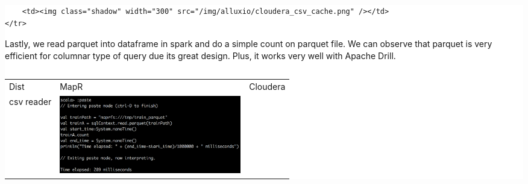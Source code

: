         <td><img class="shadow" width="300" src="/img/alluxio/cloudera_csv_cache.png" /></td>
    </tr>
<table>

<p>Lastly, we read parquet into dataframe in spark and do a simple count on parquet file. We can observe that parquet is very efficient for columnar type of query due its great design. Plus, it works very well with Apache Drill.</p>
<table>
    <tr>
        <td>Dist </td>
        <td>MapR</td>
        <td>Cloudera</td>
    </tr>
    <tr>
        <td>csv reader</td>
        <td><img class="shadow" width="300" src="/img/alluxio/mapr_parquet.png" /></td>
